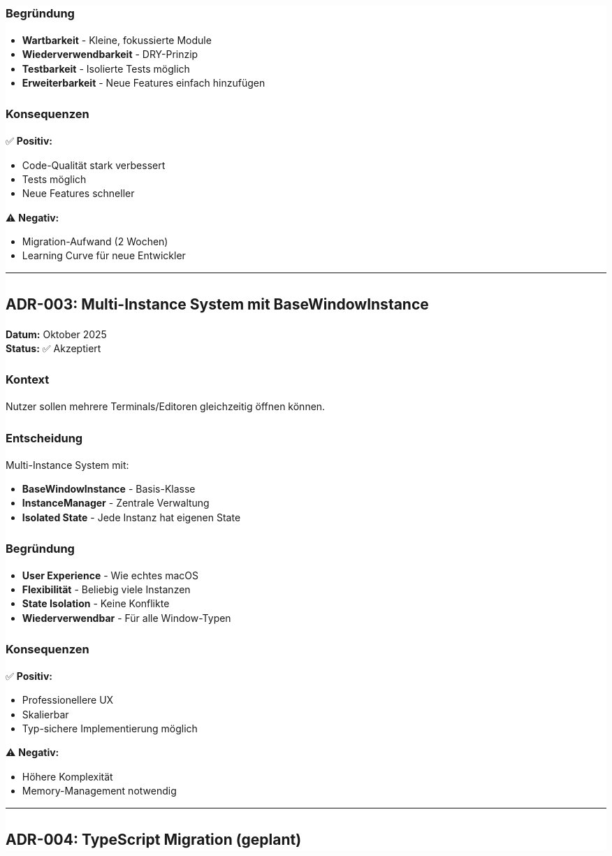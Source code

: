 ### Begründung
- **Wartbarkeit** - Kleine, fokussierte Module
- **Wiederverwendbarkeit** - DRY-Prinzip
- **Testbarkeit** - Isolierte Tests möglich
- **Erweiterbarkeit** - Neue Features einfach hinzufügen

### Konsequenzen
✅ **Positiv:**
- Code-Qualität stark verbessert
- Tests möglich
- Neue Features schneller

⚠️ **Negativ:**
- Migration-Aufwand (2 Wochen)
- Learning Curve für neue Entwickler

---

## ADR-003: Multi-Instance System mit BaseWindowInstance

**Datum:** Oktober 2025  
**Status:** ✅ Akzeptiert  

### Kontext
Nutzer sollen mehrere Terminals/Editoren gleichzeitig öffnen können.

### Entscheidung
Multi-Instance System mit:
- **BaseWindowInstance** - Basis-Klasse
- **InstanceManager** - Zentrale Verwaltung
- **Isolated State** - Jede Instanz hat eigenen State

### Begründung
- **User Experience** - Wie echtes macOS
- **Flexibilität** - Beliebig viele Instanzen
- **State Isolation** - Keine Konflikte
- **Wiederverwendbar** - Für alle Window-Typen

### Konsequenzen
✅ **Positiv:**
- Professionellere UX
- Skalierbar
- Typ-sichere Implementierung möglich

⚠️ **Negativ:**
- Höhere Komplexität
- Memory-Management notwendig

---

## ADR-004: TypeScript Migration (geplant)
